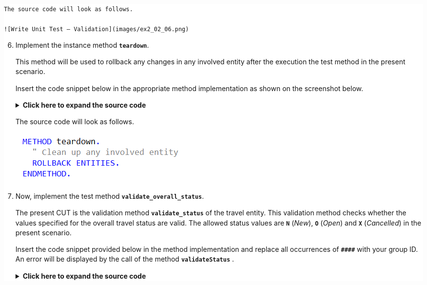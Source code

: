 
    The source code will look as follows.

    ![Write Unit Test – Validation](images/ex2_02_06.png)
 

6.	Implement the instance method **`teardown`**.
  
    This method will be used to rollback any changes in any involved entity after the execution the test method in the present scenario.

    Insert the code snippet below in the appropriate method implementation as shown on the screenshot below.

    **<details><summary>Click here to expand the source code</summary>**
    <p>
    <pre>
      " Clean up any involved entity
      ROLLBACK ENTITIES.
    </pre>
    </p>
    </details>
    

    The source code will look as follows.    

    ![Write Unit Test – Validation](images/ex2_02_07.png)    
 

7.	Now, implement the test method **`validate_overall_status`**.  
 
     The present CUT is the validation method **`validate_status`** of the travel entity. This validation method checks whether the values specified for the overall travel status are valid. The allowed status values are **`N`** (_New_), **`O`** (_Open_) and **`X`** (_Cancelled_) in the present scenario.  

     Insert the code snippet provided below in the method implementation and replace all occurrences of **`####`** with your group ID.  
     An error will be displayed by the call of the method **`validateStatus`** .
         
    **<details><summary>Click here to expand the source code</summary>**
    <p>
    <pre>
    " fill in test data
    DATA travel_mock_data TYPE STANDARD TABLE OF zrap400_trav####.
    travel_mock_data = VALUE #( ( travel_id = 42 overall_status = 'A' )
                                          ( travel_id = 43 overall_status = 'B' ) " invalid status
                                          ( travel_id = 44 overall_status = 'O' ) ).
    " insert test data into the cds test doubles
    cds_test_environment->insert_test_data( i_data = travel_mock_data ).
